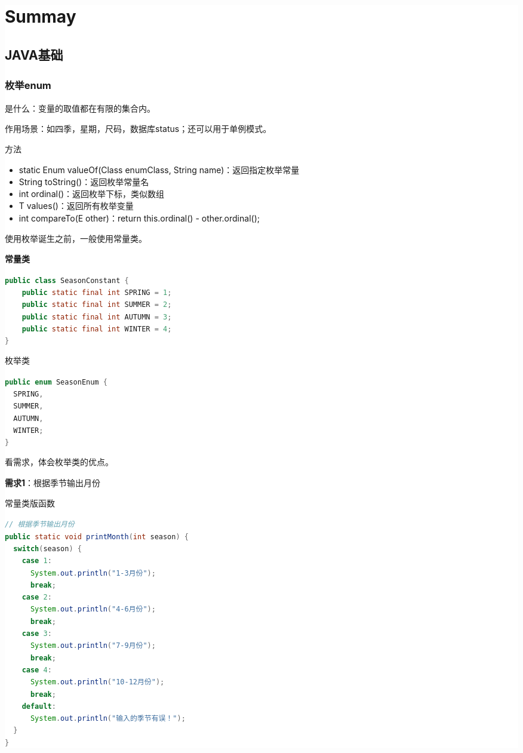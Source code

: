 # Summay

## JAVA基础

### 枚举enum

是什么：变量的取值都在有限的集合内。

作用场景：如四季，星期，尺码，数据库status；还可以用于单例模式。

方法

- static Enum valueOf(Class enumClass, String name)：返回指定枚举常量
- String toString()：返回枚举常量名
- int ordinal()：返回枚举下标，类似数组
- T values()：返回所有枚举变量
- int compareTo(E other)：return this.ordinal() - other.ordinal();

使用枚举诞生之前，一般使用常量类。

**常量类**

```JAVA
public class SeasonConstant {
	public static final int SPRING = 1;
	public static final int SUMMER = 2;
	public static final int AUTUMN = 3;
	public static final int WINTER = 4;
}
```

枚举类

```java
public enum SeasonEnum {
  SPRING,
  SUMMER,
  AUTUMN,
  WINTER;
}
```

看需求，体会枚举类的优点。

**需求1**：根据季节输出月份

常量类版函数

```java
// 根据季节输出月份
public static void printMonth(int season) {
  switch(season) {
    case 1:
      System.out.println("1-3月份");
      break;
    case 2:
      System.out.println("4-6月份");
      break;
    case 3:
      System.out.println("7-9月份");
      break;
    case 4:
      System.out.println("10-12月份");
      break;
    default:
      System.out.println("输入的季节有误！");
  }
}
```